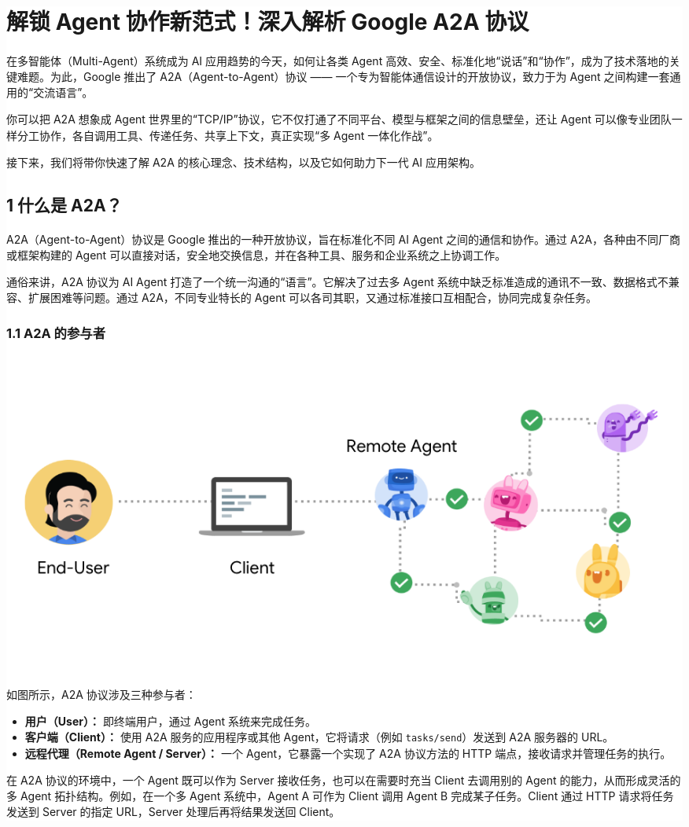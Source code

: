 # 解锁 Agent 协作新范式！深入解析 Google A2A 协议

在多智能体（Multi-Agent）系统成为 AI 应用趋势的今天，如何让各类 Agent 高效、安全、标准化地“说话”和“协作”，成为了技术落地的关键难题。为此，Google 推出了 A2A（Agent-to-Agent）协议 —— 一个专为智能体通信设计的开放协议，致力于为 Agent 之间构建一套通用的“交流语言”。

你可以把 A2A 想象成 Agent 世界里的“TCP/IP”协议，它不仅打通了不同平台、模型与框架之间的信息壁垒，还让 Agent 可以像专业团队一样分工协作，各自调用工具、传递任务、共享上下文，真正实现“多 Agent 一体化作战”。

接下来，我们将带你快速了解 A2A 的核心理念、技术结构，以及它如何助力下一代 AI 应用架构。

## 1 什么是 A2A？

A2A（Agent-to-Agent）协议是 Google 推出的一种开放协议，旨在标准化不同 AI Agent 之间的通信和协作。通过 A2A，各种由不同厂商或框架构建的 Agent 可以直接对话，安全地交换信息，并在各种工具、服务和企业系统之上协调工作。

通俗来讲，A2A 协议为 AI Agent 打造了一个统一沟通的“语言”。它解决了过去多 Agent 系统中缺乏标准造成的通讯不一致、数据格式不兼容、扩展困难等问题。通过 A2A，不同专业特长的 Agent 可以各司其职，又通过标准接口互相配合，协同完成复杂任务。

### 1.1 A2A 的参与者

![image.png](pictures/image%201.png)

如图所示，A2A 协议涉及三种参与者：

- **用户（User）：** 即终端用户，通过 Agent 系统来完成任务。
- **客户端（Client）：** 使用 A2A 服务的应用程序或其他 Agent，它将请求（例如 `tasks/send`）发送到 A2A 服务器的 URL。
- **远程代理（Remote Agent / Server）：** 一个 Agent，它暴露一个实现了 A2A 协议方法的 HTTP 端点，接收请求并管理任务的执行。

在 A2A 协议的环境中，一个 Agent 既可以作为 Server 接收任务，也可以在需要时充当 Client 去调用别的 Agent 的能力，从而形成灵活的多 Agent 拓扑结构。例如，在一个多 Agent 系统中，Agent A 可作为 Client 调用 Agent B 完成某子任务。Client 通过 HTTP 请求将任务发送到 Server 的指定 URL，Server 处理后再将结果发送回 Client。

